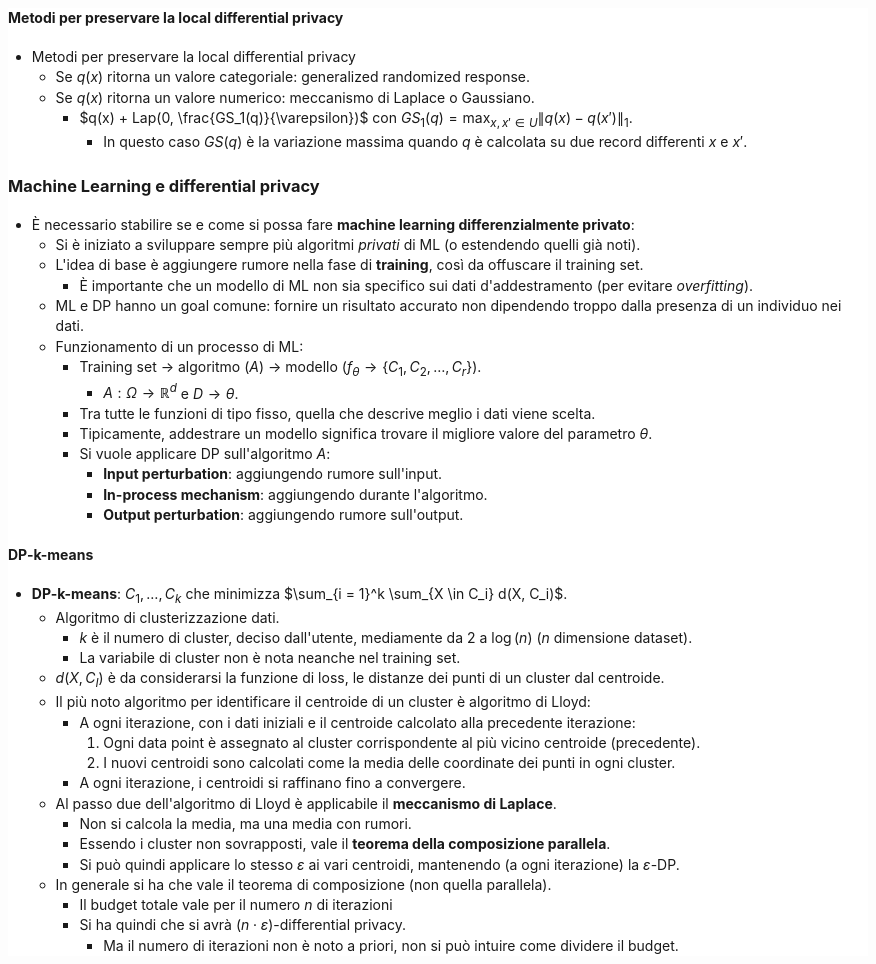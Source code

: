 #### Metodi per preservare la local differential privacy

- Metodi per preservare la local differential privacy
    - Se $q(x)$ ritorna un valore categoriale: generalized randomized response.
    - Se $q(x)$ ritorna un valore numerico: meccanismo di Laplace o Gaussiano.
        - $q(x) + Lap(0, \frac{GS_1(q)}{\varepsilon})$ con $GS_1(q) = \max_{x, x' \in U}\|q(x) - q(x')\|_1$.
            - In questo caso $GS(q)$ è la variazione massima quando $q$ è calcolata su due record differenti $x$ e $x'$.

### Machine Learning e differential privacy

- È necessario stabilire se e come si possa fare **machine learning differenzialmente privato**:
    - Si è iniziato a sviluppare sempre più algoritmi *privati* di ML (o estendendo quelli già noti).
    - L'idea di base è aggiungere rumore nella fase di **training**, così da offuscare il training set.
        - È importante che un modello di ML non sia specifico sui dati d'addestramento (per evitare *overfitting*).
    - ML e DP hanno un goal comune: fornire un risultato accurato non dipendendo troppo dalla presenza di un individuo nei dati.
    - Funzionamento di un processo di ML:
        - Training set $\to$ algoritmo $(A)$ $\to$ modello $(f_{\theta} \to \{C_1, C_2, \dots, C_r\}$).
            - $A: \Omega \to \mathbb{R}^d$ e $D \to \theta$.
        - Tra tutte le funzioni di tipo fisso, quella che descrive meglio i dati viene scelta.
        - Tipicamente, addestrare un modello significa trovare il migliore valore del parametro $\theta$.
        - Si vuole applicare DP sull'algoritmo $A$:
            - **Input perturbation**: aggiungendo rumore sull'input.
            - **In-process mechanism**: aggiungendo durante l'algoritmo.
            - **Output perturbation**: aggiungendo rumore sull'output.

#### DP-k-means

- **DP-k-means**: $C_1, \dots, C_k$ che minimizza $\sum_{i = 1}^k \sum_{X \in C_i} d(X, C_i)$.
    - Algoritmo di clusterizzazione dati.
        - $k$ è il numero di cluster, deciso dall'utente, mediamente da $2$ a $\log(n)$ ($n$ dimensione dataset).
        - La variabile di cluster non è nota neanche nel training set.
    - $d(X, C_I)$ è da considerarsi la funzione di loss, le distanze dei punti di un cluster dal centroide.
    - Il più noto algoritmo per identificare il centroide di un cluster è algoritmo di Lloyd:
        - A ogni iterazione, con i dati iniziali e il centroide calcolato alla precedente iterazione:
            1. Ogni data point è assegnato al cluster corrispondente al più vicino centroide (precedente). 
            2. I nuovi centroidi sono calcolati come la media delle coordinate dei punti in ogni cluster.
        - A ogni iterazione, i centroidi si raffinano fino a convergere.
    - Al passo due dell'algoritmo di Lloyd è applicabile il **meccanismo di Laplace**.
        - Non si calcola la media, ma una media con rumori.
        - Essendo i cluster non sovrapposti, vale il **teorema della composizione parallela**.
        - Si può quindi applicare lo stesso $\varepsilon$ ai vari centroidi, mantenendo (a ogni iterazione) la $\varepsilon$-DP.
    - In generale si ha che vale il teorema di composizione (non quella parallela).
        - Il budget totale vale per il numero $n$ di iterazioni
        - Si ha quindi che si avrà $(n \cdot \varepsilon)$-differential privacy.
            - Ma il numero di iterazioni non è noto a priori, non si può intuire come dividere il budget.
